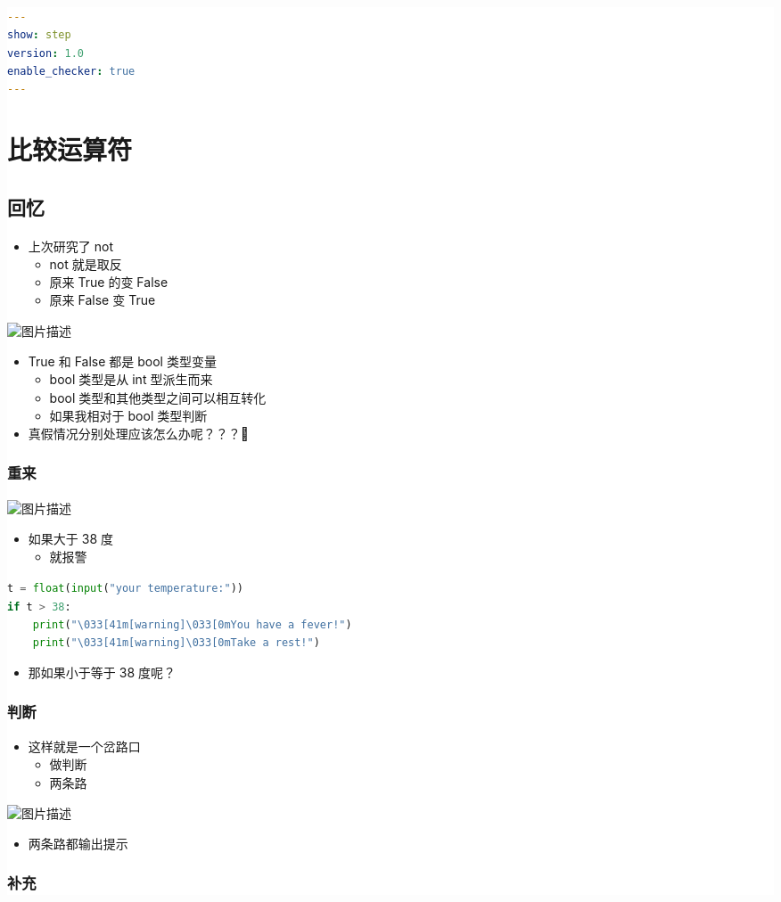 ```yaml
---
show: step
version: 1.0
enable_checker: true
---
```


# 比较运算符

## 回忆

- 上次研究了 not
	- not 就是取反
	- 原来 True 的变 False
	- 原来 False 变 True

![图片描述](https://doc.shiyanlou.com/courses/uid1190679-20210919-1632032534495)

- True 和 False 都是 bool 类型变量
	- bool 类型是从 int 型派生而来
	- bool 类型和其他类型之间可以相互转化
	- 如果我相对于 bool 类型判断
- 真假情况分别处理应该怎么办呢？？？🤔


### 重来

![图片描述](https://doc.shiyanlou.com/courses/uid1190679-20210919-1632040313546)

- 如果大于 38 度
	- 就报警

```python
t = float(input("your temperature:"))
if t > 38:
    print("\033[41m[warning]\033[0mYou have a fever!")
    print("\033[41m[warning]\033[0mTake a rest!")
```

- 那如果小于等于 38 度呢？

### 判断

- 这样就是一个岔路口
	- 做判断
	- 两条路

![图片描述](https://doc.shiyanlou.com/courses/uid1190679-20210919-1632041150310)

- 两条路都输出提示

### 补充
